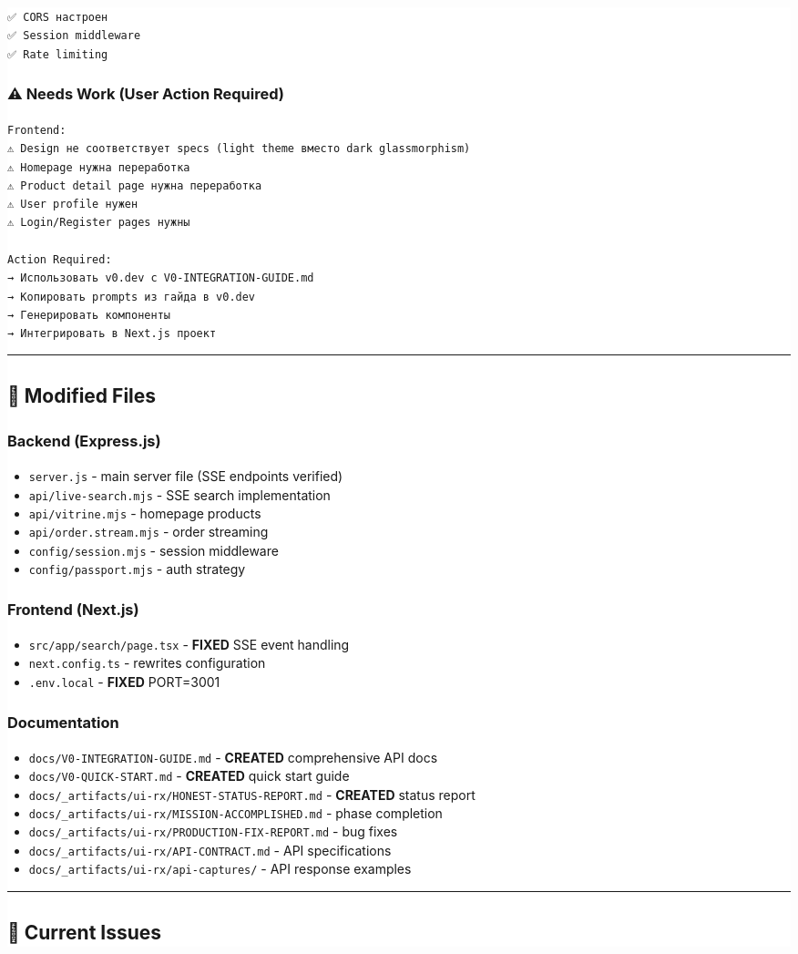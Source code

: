 ```
✅ CORS настроен
✅ Session middleware
✅ Rate limiting
```

### ⚠️ Needs Work (User Action Required)
```
Frontend:
⚠️ Design не соответствует specs (light theme вместо dark glassmorphism)
⚠️ Homepage нужна переработка
⚠️ Product detail page нужна переработка
⚠️ User profile нужен
⚠️ Login/Register pages нужны

Action Required:
→ Использовать v0.dev с V0-INTEGRATION-GUIDE.md
→ Копировать prompts из гайда в v0.dev
→ Генерировать компоненты
→ Интегрировать в Next.js проект
```

---

## 🔧 Modified Files

### Backend (Express.js)
- `server.js` - main server file (SSE endpoints verified)
- `api/live-search.mjs` - SSE search implementation
- `api/vitrine.mjs` - homepage products
- `api/order.stream.mjs` - order streaming
- `config/session.mjs` - session middleware
- `config/passport.mjs` - auth strategy

### Frontend (Next.js)
- `src/app/search/page.tsx` - **FIXED** SSE event handling
- `next.config.ts` - rewrites configuration
- `.env.local` - **FIXED** PORT=3001

### Documentation
- `docs/V0-INTEGRATION-GUIDE.md` - **CREATED** comprehensive API docs
- `docs/V0-QUICK-START.md` - **CREATED** quick start guide
- `docs/_artifacts/ui-rx/HONEST-STATUS-REPORT.md` - **CREATED** status report
- `docs/_artifacts/ui-rx/MISSION-ACCOMPLISHED.md` - phase completion
- `docs/_artifacts/ui-rx/PRODUCTION-FIX-REPORT.md` - bug fixes
- `docs/_artifacts/ui-rx/API-CONTRACT.md` - API specifications
- `docs/_artifacts/ui-rx/api-captures/` - API response examples

---

## 🐛 Current Issues
